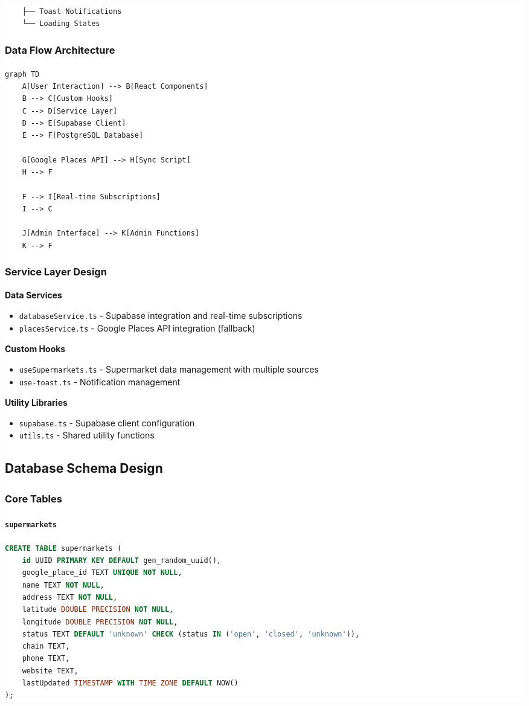 ```
    ├── Toast Notifications
    └── Loading States
```

### Data Flow Architecture

```mermaid
graph TD
    A[User Interaction] --> B[React Components]
    B --> C[Custom Hooks]
    C --> D[Service Layer]
    D --> E[Supabase Client]
    E --> F[PostgreSQL Database]
    
    G[Google Places API] --> H[Sync Script]
    H --> F
    
    F --> I[Real-time Subscriptions]
    I --> C
    
    J[Admin Interface] --> K[Admin Functions]
    K --> F
```

### Service Layer Design

**Data Services**
- `databaseService.ts` - Supabase integration and real-time subscriptions
- `placesService.ts` - Google Places API integration (fallback)

**Custom Hooks**
- `useSupermarkets.ts` - Supermarket data management with multiple sources
- `use-toast.ts` - Notification management

**Utility Libraries**
- `supabase.ts` - Supabase client configuration
- `utils.ts` - Shared utility functions

## Database Schema Design

### Core Tables

#### `supermarkets`
```sql
CREATE TABLE supermarkets (
    id UUID PRIMARY KEY DEFAULT gen_random_uuid(),
    google_place_id TEXT UNIQUE NOT NULL,
    name TEXT NOT NULL,
    address TEXT NOT NULL,
    latitude DOUBLE PRECISION NOT NULL,
    longitude DOUBLE PRECISION NOT NULL,
    status TEXT DEFAULT 'unknown' CHECK (status IN ('open', 'closed', 'unknown')),
    chain TEXT,
    phone TEXT,
    website TEXT,
    lastUpdated TIMESTAMP WITH TIME ZONE DEFAULT NOW()
);
```
